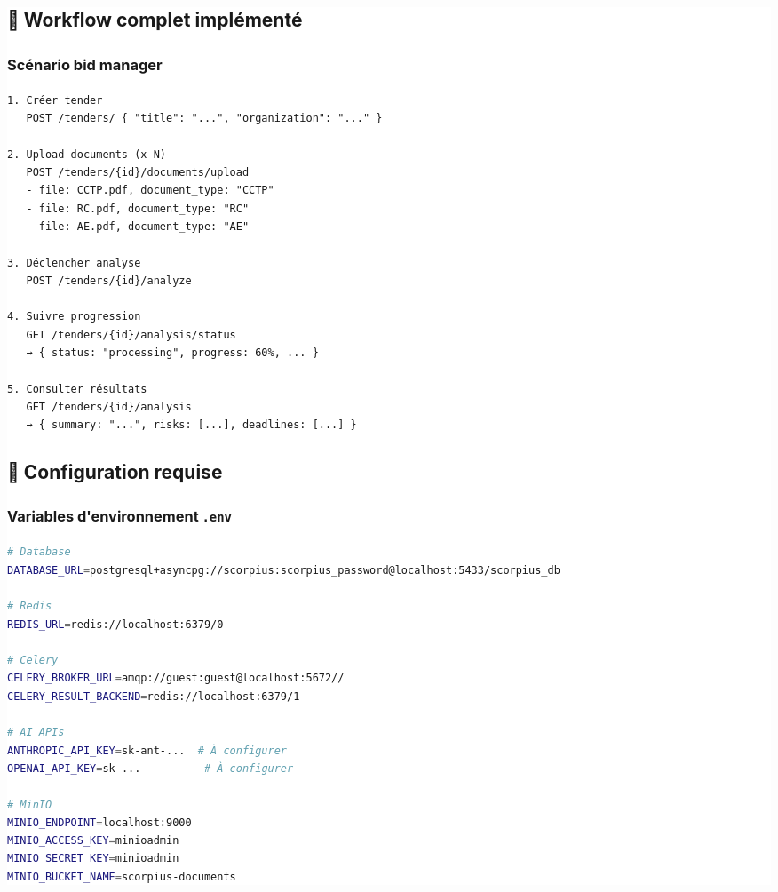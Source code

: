 ## 🎯 Workflow complet implémenté

### Scénario bid manager

```
1. Créer tender
   POST /tenders/ { "title": "...", "organization": "..." }

2. Upload documents (x N)
   POST /tenders/{id}/documents/upload
   - file: CCTP.pdf, document_type: "CCTP"
   - file: RC.pdf, document_type: "RC"
   - file: AE.pdf, document_type: "AE"

3. Déclencher analyse
   POST /tenders/{id}/analyze

4. Suivre progression
   GET /tenders/{id}/analysis/status
   → { status: "processing", progress: 60%, ... }

5. Consulter résultats
   GET /tenders/{id}/analysis
   → { summary: "...", risks: [...], deadlines: [...] }
```

## 🔧 Configuration requise

### Variables d'environnement `.env`
```bash
# Database
DATABASE_URL=postgresql+asyncpg://scorpius:scorpius_password@localhost:5433/scorpius_db

# Redis
REDIS_URL=redis://localhost:6379/0

# Celery
CELERY_BROKER_URL=amqp://guest:guest@localhost:5672//
CELERY_RESULT_BACKEND=redis://localhost:6379/1

# AI APIs
ANTHROPIC_API_KEY=sk-ant-...  # À configurer
OPENAI_API_KEY=sk-...          # À configurer

# MinIO
MINIO_ENDPOINT=localhost:9000
MINIO_ACCESS_KEY=minioadmin
MINIO_SECRET_KEY=minioadmin
MINIO_BUCKET_NAME=scorpius-documents
```
